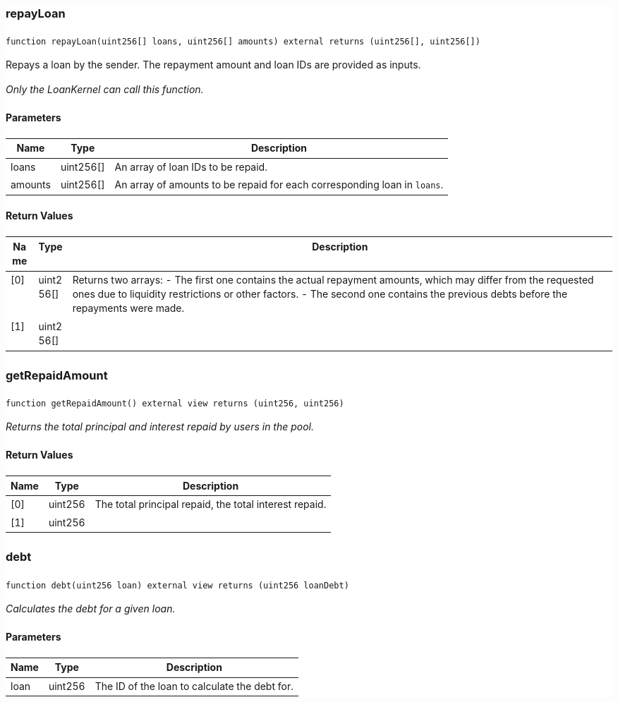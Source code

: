 ### repayLoan

```solidity
function repayLoan(uint256[] loans, uint256[] amounts) external returns (uint256[], uint256[])
```

Repays a loan by the sender. The repayment amount and loan IDs are provided as inputs.

_Only the LoanKernel can call this function._

#### Parameters

| Name    | Type      | Description                                                              |
| ------- | --------- | ------------------------------------------------------------------------ |
| loans   | uint256[] | An array of loan IDs to be repaid.                                       |
| amounts | uint256[] | An array of amounts to be repaid for each corresponding loan in `loans`. |

#### Return Values

| Name | Type      | Description                                                                                                                                                                                                                                       |
| ---- | --------- | ------------------------------------------------------------------------------------------------------------------------------------------------------------------------------------------------------------------------------------------------- |
| [0]  | uint256[] | Returns two arrays: - The first one contains the actual repayment amounts, which may differ from the requested ones due to liquidity restrictions or other factors. - The second one contains the previous debts before the repayments were made. |
| [1]  | uint256[] |                                                                                                                                                                                                                                                   |

### getRepaidAmount

```solidity
function getRepaidAmount() external view returns (uint256, uint256)
```

_Returns the total principal and interest repaid by users in the pool._

#### Return Values

| Name | Type    | Description                                            |
| ---- | ------- | ------------------------------------------------------ |
| [0]  | uint256 | The total principal repaid, the total interest repaid. |
| [1]  | uint256 |                                                        |

### debt

```solidity
function debt(uint256 loan) external view returns (uint256 loanDebt)
```

_Calculates the debt for a given loan._

#### Parameters

| Name | Type    | Description                                   |
| ---- | ------- | --------------------------------------------- |
| loan | uint256 | The ID of the loan to calculate the debt for. |
